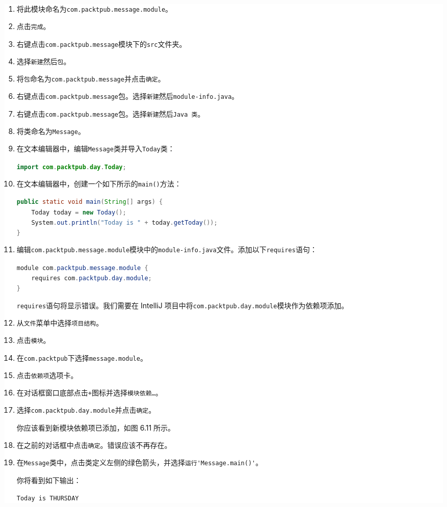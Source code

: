 1.  将此模块命名为`com.packtpub.message.module`。

1.  点击`完成`。

1.  右键点击`com.packtpub.message`模块下的`src`文件夹。

1.  选择`新建`然后`包`。

1.  将`包`命名为`com.packtpub.message`并点击`确定`。

1.  右键点击`com.packtpub.message`包。选择`新建`然后`module-info.java`。

1.  右键点击`com.packtpub.message`包。选择`新建`然后`Java 类`。

1.  将类命名为`Message`。

1.  在文本编辑器中，编辑`Message`类并导入`Today`类：

    ```java
    import com.packtpub.day.Today;
    ```

1.  在文本编辑器中，创建一个如下所示的`main()`方法：

    ```java
    public static void main(String[] args) {
        Today today = new Today();
        System.out.println("Today is " + today.getToday());
    }
    ```

1.  编辑`com.packtpub.message.module`模块中的`module-info.java`文件。添加以下`requires`语句：

    ```java
    module com.packtpub.message.module {
        requires com.packtpub.day.module;
    }
    ```

    `requires`语句将显示错误。我们需要在 IntelliJ 项目中将`com.packtpub.day.module`模块作为依赖项添加。

1.  从`文件`菜单中选择`项目结构`。

1.  点击`模块`。

1.  在`com.packtpub`下选择`message.module`。

1.  点击`依赖项`选项卡。

1.  在对话框窗口底部点击`+`图标并选择`模块依赖…`。

1.  选择`com.packtpub.day.module`并点击`确定`。

    你应该看到新模块依赖项已添加，如图 6.11 所示。

1.  在之前的对话框中点击`确定`。错误应该不再存在。

1.  在`Message`类中，点击类定义左侧的绿色箭头，并选择`运行'Message.main()'`。

    你将看到如下输出：

    ```java
    Today is THURSDAY
    ```
